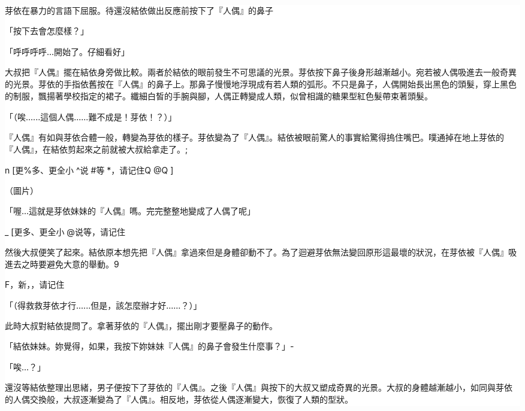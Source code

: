 

芽依在暴力的言語下屈服。待還沒結依做出反應前按下了『人偶』的鼻子





「按下去會怎麼樣？」



「呼呼呼呼...開始了。仔細看好」



大叔把『人偶』擺在結依身旁做比較。兩者於結依的眼前發生不可思議的光景。芽依按下鼻子後身形越漸越小。宛若被人偶吸進去一般奇異的光景。芽依的手指依舊按在『人偶』的鼻子上。那鼻子慢慢地浮現成有若人類的弧形。不只是鼻子，人偶開始長出黑色的頭髮，穿上黑色的制服，飄揚著學校指定的裙子。纖細白皙的手腕與腳，人偶正轉變成人類，似曾相識的糖果型紅色髮帶束著頭髮。



「（唉......這個人偶......難不成是！芽依！？）」





『人偶』有如與芽依合體一般，轉變為芽依的樣子。芽依變為了『人偶』。結依被眼前驚人的事實給驚得摀住嘴巴。噗通掉在地上芽依的『人偶』，在結依剪起來之前就被大叔給拿走了。;

n [更%多、更全小 ^说 #等 *，请记住Q @Q ]





（圖片）





「喔...這就是芽依妹妹的『人偶』嗎。完完整整地變成了人偶了呢」

 _ [更多、更全小 @说等，请记住





然後大叔便笑了起來。結依原本想先把『人偶』拿過來但是身體卻動不了。為了迴避芽依無法變回原形這最壞的狀況，在芽依被『人偶』吸進去之時要避免大意的舉動。9



F，新，，请记住



「（得救救芽依才行......但是，該怎麼辦才好......？）」





此時大叔對結依提問了。拿著芽依的『人偶』，擺出剛才要壓鼻子的動作。





「結依妹妹。妳覺得，如果，我按下妳妹妹『人偶』的鼻子會發生什麼事？」-



「唉...？」



還沒等結依整理出思緒，男子便按下了芽依的『人偶』。之後『人偶』與按下的大叔又塑成奇異的光景。大叔的身體越漸越小，如同與芽依的人偶交換般，大叔逐漸變為了『人偶』。相反地，芽依從人偶逐漸變大，恢復了人類的型狀。

